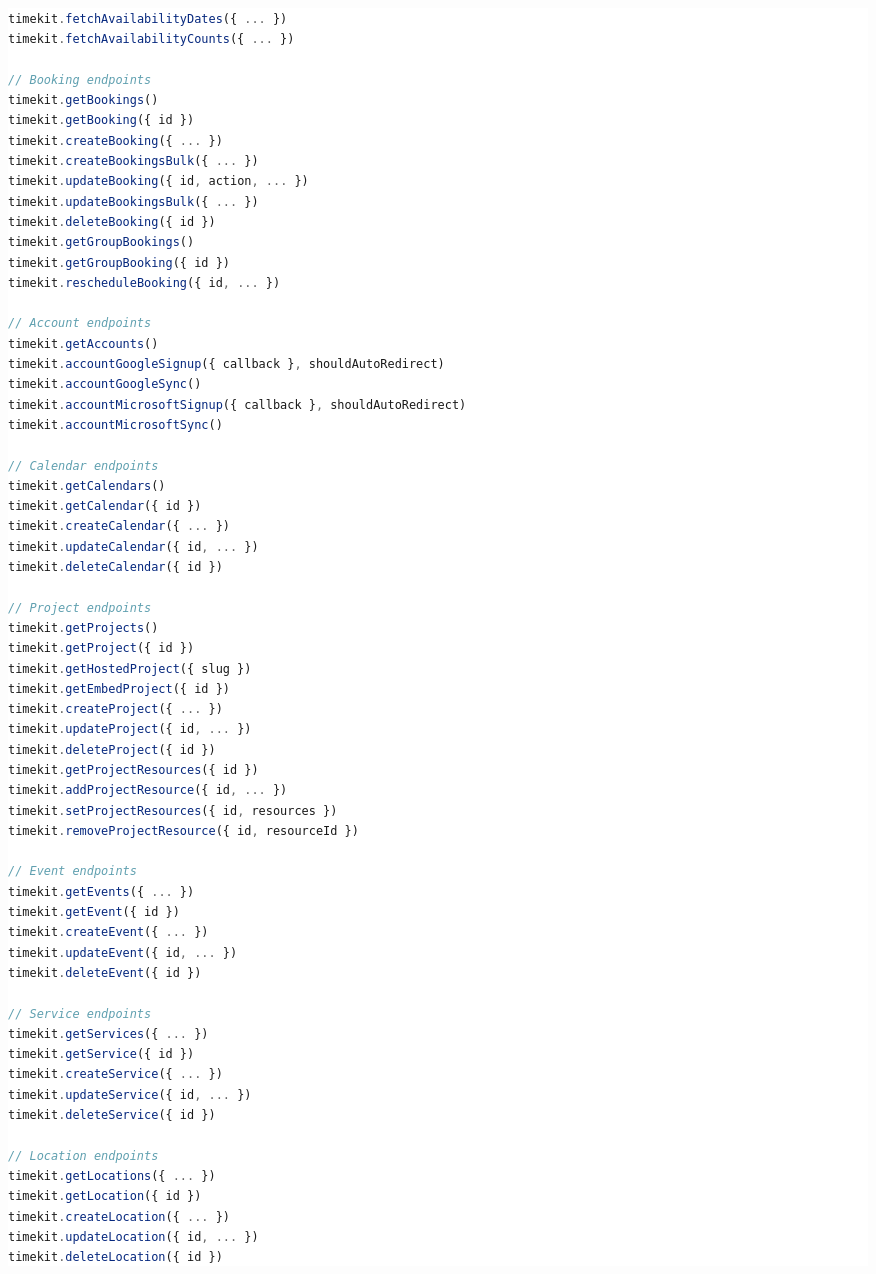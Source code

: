 ```javascript
timekit.fetchAvailabilityDates({ ... })
timekit.fetchAvailabilityCounts({ ... })

// Booking endpoints
timekit.getBookings()
timekit.getBooking({ id })
timekit.createBooking({ ... })
timekit.createBookingsBulk({ ... })
timekit.updateBooking({ id, action, ... })
timekit.updateBookingsBulk({ ... })
timekit.deleteBooking({ id })
timekit.getGroupBookings()
timekit.getGroupBooking({ id })
timekit.rescheduleBooking({ id, ... })

// Account endpoints
timekit.getAccounts()
timekit.accountGoogleSignup({ callback }, shouldAutoRedirect)
timekit.accountGoogleSync()
timekit.accountMicrosoftSignup({ callback }, shouldAutoRedirect)
timekit.accountMicrosoftSync()

// Calendar endpoints
timekit.getCalendars()
timekit.getCalendar({ id })
timekit.createCalendar({ ... })
timekit.updateCalendar({ id, ... })
timekit.deleteCalendar({ id })

// Project endpoints
timekit.getProjects()
timekit.getProject({ id })
timekit.getHostedProject({ slug })
timekit.getEmbedProject({ id })
timekit.createProject({ ... })
timekit.updateProject({ id, ... })
timekit.deleteProject({ id })
timekit.getProjectResources({ id })
timekit.addProjectResource({ id, ... })
timekit.setProjectResources({ id, resources })
timekit.removeProjectResource({ id, resourceId })

// Event endpoints
timekit.getEvents({ ... })
timekit.getEvent({ id })
timekit.createEvent({ ... })
timekit.updateEvent({ id, ... })
timekit.deleteEvent({ id })

// Service endpoints
timekit.getServices({ ... })
timekit.getService({ id })
timekit.createService({ ... })
timekit.updateService({ id, ... })
timekit.deleteService({ id })

// Location endpoints
timekit.getLocations({ ... })
timekit.getLocation({ id })
timekit.createLocation({ ... })
timekit.updateLocation({ id, ... })
timekit.deleteLocation({ id })

```